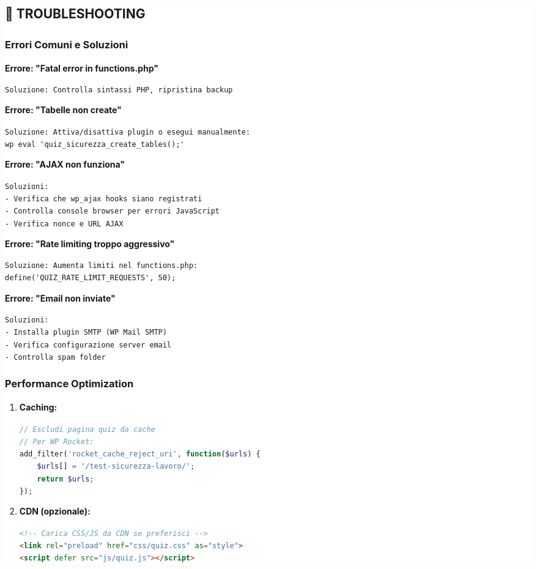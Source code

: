 ## 🔧 TROUBLESHOOTING

### Errori Comuni e Soluzioni

**Errore: "Fatal error in functions.php"**
```
Soluzione: Controlla sintassi PHP, ripristina backup
```

**Errore: "Tabelle non create"**
```
Soluzione: Attiva/disattiva plugin o esegui manualmente:
wp eval 'quiz_sicurezza_create_tables();'
```

**Errore: "AJAX non funziona"**
```
Soluzioni:
- Verifica che wp_ajax hooks siano registrati
- Controlla console browser per errori JavaScript
- Verifica nonce e URL AJAX
```

**Errore: "Rate limiting troppo aggressivo"**
```
Soluzione: Aumenta limiti nel functions.php:
define('QUIZ_RATE_LIMIT_REQUESTS', 50);
```

**Errore: "Email non inviate"**
```
Soluzioni:
- Installa plugin SMTP (WP Mail SMTP)
- Verifica configurazione server email
- Controlla spam folder
```

### Performance Optimization

1. **Caching:**
   ```php
   // Escludi pagina quiz da cache
   // Per WP Rocket:
   add_filter('rocket_cache_reject_uri', function($urls) {
       $urls[] = '/test-sicurezza-lavoro/';
       return $urls;
   });
   ```

2. **CDN (opzionale):**
   ```html
   <!-- Carica CSS/JS da CDN se preferisci -->
   <link rel="preload" href="css/quiz.css" as="style">
   <script defer src="js/quiz.js"></script>
   ```
